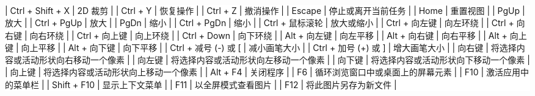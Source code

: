 | Ctrl + Shift + X       | 2D 裁剪                                                    |
| Ctrl + Y               | 恢复操作                                                   |
| Ctrl + Z               | 撤消操作                                                   |
| Escape                 | 停止或离开当前任务                                         |
| Home                   | 重置视图                                                   |
| PgUp                   | 放大                                                       |
| Ctrl + PgUp            | 放大                                                       |
| PgDn                   | 缩小                                                       |
| Ctrl + PgDn            | 缩小                                                       |
| Ctrl + 鼠标滚轮        | 放大或缩小                                                 |
| Ctrl + 向左键          | 向左环绕                                                   |
| Ctrl + 向右键          | 向右环绕                                                   |
| Ctrl + 向上键          | 向上环绕                                                   |
| Ctrl + Down            | 向下环绕                                                   |
| Alt + 向左键           | 向左平移                                                   |
| Alt + 向右键           | 向右平移                                                   |
| Alt + 向上键           | 向上平移                                                   |
| Alt + 向下键           | 向下平移                                                   |
| Ctrl + 减号 (-) 或 [   | 减小画笔大小                                               |
| Ctrl + 加号 (+) 或 ]   | 增大画笔大小                                               |
| 向右键                 | 将选择内容或活动形状向右移动一个像素                       |
| 向左键                 | 将选择内容或活动形状向左移动一个像素                       |
| 向下键                 | 将选择内容或活动形状向下移动一个像素                       |
| 向上键                 | 将选择内容或活动形状向上移动一个像素                       |
| Alt + F4               | 关闭程序                                                   |
| F6                     | 循环浏览窗口中或桌面上的屏幕元素                           |
| F10                    | 激活应用中的菜单栏                                         |
| Shift + F10            | 显示上下文菜单                                             |
| F11                    | 以全屏模式查看图片                                         |
| F12                    | 将此图片另存为新文件                                       |
